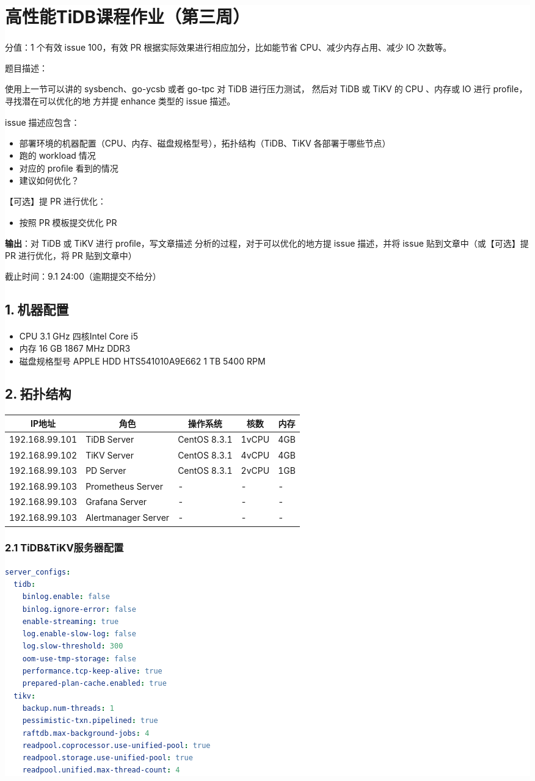 # 高性能TiDB课程作业（第三周）

分值：1 个有效 issue 100，有效 PR 根据实际效果进行相应加分，比如能节省 CPU、减少内存占用、减少 IO 次数等。

题目描述：

使用上一节可以讲的 sysbench、go-ycsb 或者 go-tpc 对 TiDB 进行压力测试， 然后对 TiDB 或 TiKV 的 CPU 、内存或 IO 进行 proﬁle，寻找潜在可以优化的地 方并提 enhance 类型的 issue 描述。

issue 描述应包含：

- 部署环境的机器配置（CPU、内存、磁盘规格型号），拓扑结构（TiDB、TiKV 各部署于哪些节点）
- 跑的 workload 情况
- 对应的 proﬁle 看到的情况
- 建议如何优化？

【可选】提 PR 进行优化：

- 按照 PR 模板提交优化 PR

**输出**：对 TiDB 或 TiKV 进行 proﬁle，写文章描述 分析的过程，对于可以优化的地方提 issue 描述，并将 issue 贴到文章中（或【可选】提 PR 进行优化，将 PR 贴到文章中）

截止时间：9.1 24:00（逾期提交不给分）

## 1. 机器配置

- CPU 3.1 GHz 四核Intel Core i5
- 内存 16 GB 1867 MHz DDR3
- 磁盘规格型号 APPLE HDD HTS541010A9E662 1 TB 5400 RPM

## 2. 拓扑结构

| IP地址             | 角色                  | 操作系统        | 核数          | 内存|
| ---               | ---                   | ---           | ---           | ---|
| 192.168.99.101    | TiDB Server           | CentOS 8.3.1  | 1vCPU         | 4GB|
| 192.168.99.102    | TiKV Server           | CentOS 8.3.1  | 4vCPU         | 4GB|
| 192.168.99.103    | PD Server             | CentOS 8.3.1  | 2vCPU         | 1GB|
| 192.168.99.103    | Prometheus Server     | -             | -             | -  |
| 192.168.99.103    | Grafana Server        | -             | -             | -  |
| 192.168.99.103    | Alertmanager Server   | -             | -             | -  |

### 2.1 TiDB&TiKV服务器配置

```yaml
server_configs:
  tidb:
    binlog.enable: false
    binlog.ignore-error: false
    enable-streaming: true
    log.enable-slow-log: false
    log.slow-threshold: 300
    oom-use-tmp-storage: false
    performance.tcp-keep-alive: true
    prepared-plan-cache.enabled: true
  tikv:
    backup.num-threads: 1
    pessimistic-txn.pipelined: true
    raftdb.max-background-jobs: 4
    readpool.coprocessor.use-unified-pool: true
    readpool.storage.use-unified-pool: true
    readpool.unified.max-thread-count: 4
```
